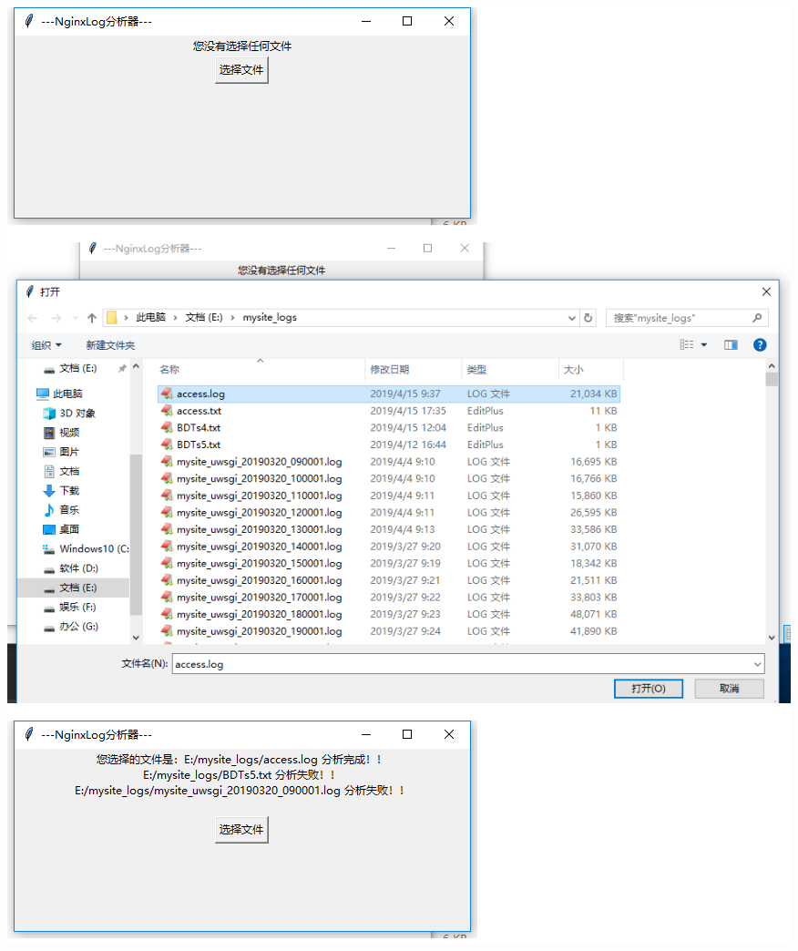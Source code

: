 ![](https://raw.githubusercontent.com/yanshigou/yanshigou.github.io/master/img/t/tk_nginx1.png)

![](https://raw.githubusercontent.com/yanshigou/yanshigou.github.io/master/img/t/tk_nginx2.png)

![](https://raw.githubusercontent.com/yanshigou/yanshigou.github.io/master/img/t/tk_nginx3.png)
